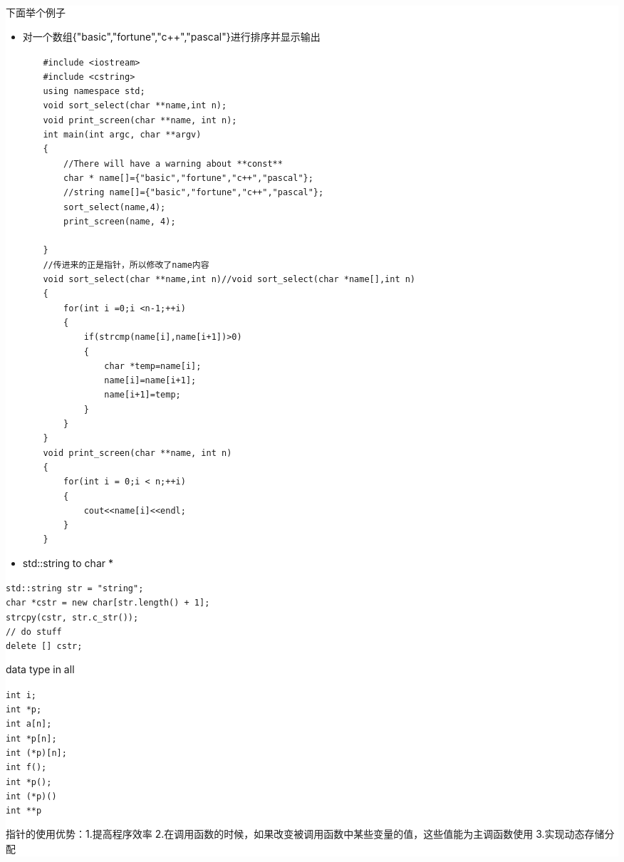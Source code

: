 下面举个例子
- 对一个数组{"basic","fortune","c++","pascal"}进行排序并显示输出

          #include <iostream>
          #include <cstring>
          using namespace std;
          void sort_select(char **name,int n);
          void print_screen(char **name, int n);
          int main(int argc, char **argv)
          {
              //There will have a warning about **const**
              char * name[]={"basic","fortune","c++","pascal"};
              //string name[]={"basic","fortune","c++","pascal"};
              sort_select(name,4);
              print_screen(name, 4);
          
          }
          //传进来的正是指针，所以修改了name内容
          void sort_select(char **name,int n)//void sort_select(char *name[],int n)
          {
              for(int i =0;i <n-1;++i)
              {
                  if(strcmp(name[i],name[i+1])>0)
                  {
                      char *temp=name[i];
                      name[i]=name[i+1];
                      name[i+1]=temp;
                  }
              }
          }
          void print_screen(char **name, int n)
          {
              for(int i = 0;i < n;++i)
              {
                  cout<<name[i]<<endl;
              }
          }

- std::string to char *
```
std::string str = "string";
char *cstr = new char[str.length() + 1];
strcpy(cstr, str.c_str());
// do stuff
delete [] cstr;
```
data type in all
```
int i;
int *p;
int a[n];
int *p[n];
int (*p)[n];
int f();
int *p();
int (*p)()
int **p
```
指针的使用优势：1.提高程序效率 2.在调用函数的时候，如果改变被调用函数中某些变量的值，这些值能为主调函数使用 3.实现动态存储分配
